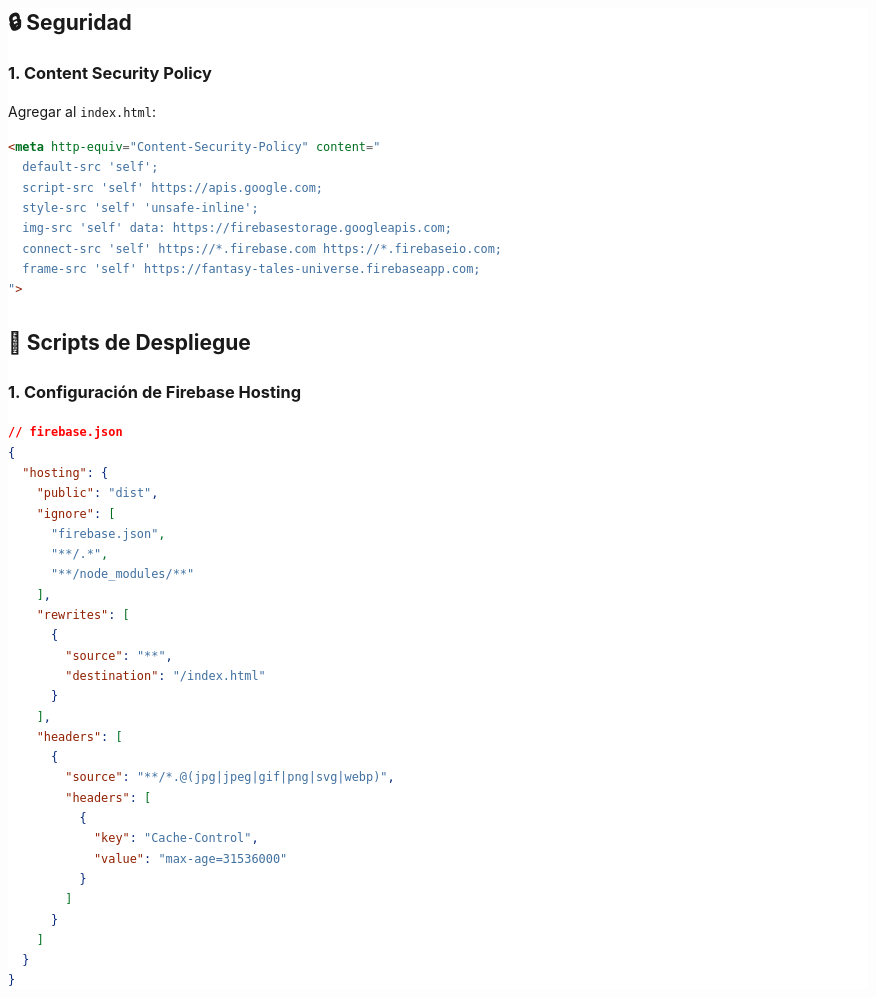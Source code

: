 ```javascript
```

## 🔒 Seguridad

### 1. Content Security Policy
Agregar al `index.html`:
```html
<meta http-equiv="Content-Security-Policy" content="
  default-src 'self';
  script-src 'self' https://apis.google.com;
  style-src 'self' 'unsafe-inline';
  img-src 'self' data: https://firebasestorage.googleapis.com;
  connect-src 'self' https://*.firebase.com https://*.firebaseio.com;
  frame-src 'self' https://fantasy-tales-universe.firebaseapp.com;
">
```

## 🚀 Scripts de Despliegue

### 1. Configuración de Firebase Hosting
```json
// firebase.json
{
  "hosting": {
    "public": "dist",
    "ignore": [
      "firebase.json",
      "**/.*",
      "**/node_modules/**"
    ],
    "rewrites": [
      {
        "source": "**",
        "destination": "/index.html"
      }
    ],
    "headers": [
      {
        "source": "**/*.@(jpg|jpeg|gif|png|svg|webp)",
        "headers": [
          {
            "key": "Cache-Control",
            "value": "max-age=31536000"
          }
        ]
      }
    ]
  }
}
```
